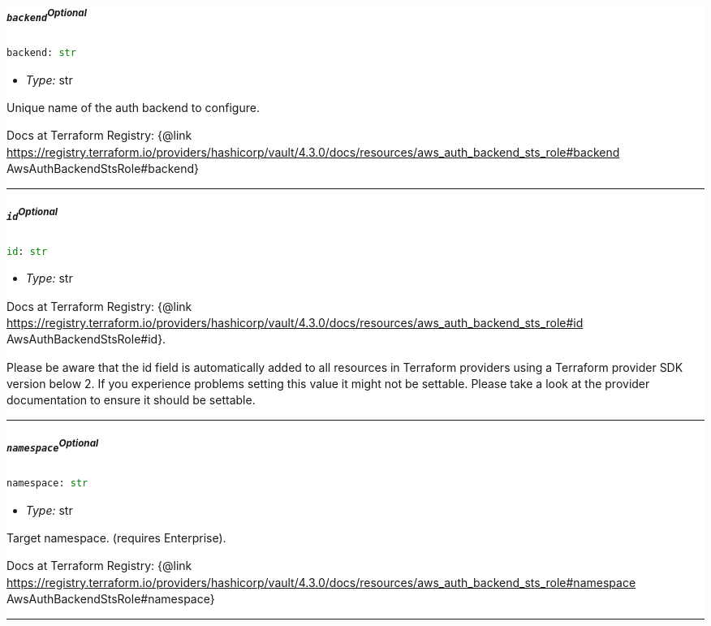 
##### `backend`<sup>Optional</sup> <a name="backend" id="@cdktf/provider-vault.awsAuthBackendStsRole.AwsAuthBackendStsRoleConfig.property.backend"></a>

```python
backend: str
```

- *Type:* str

Unique name of the auth backend to configure.

Docs at Terraform Registry: {@link https://registry.terraform.io/providers/hashicorp/vault/4.3.0/docs/resources/aws_auth_backend_sts_role#backend AwsAuthBackendStsRole#backend}

---

##### `id`<sup>Optional</sup> <a name="id" id="@cdktf/provider-vault.awsAuthBackendStsRole.AwsAuthBackendStsRoleConfig.property.id"></a>

```python
id: str
```

- *Type:* str

Docs at Terraform Registry: {@link https://registry.terraform.io/providers/hashicorp/vault/4.3.0/docs/resources/aws_auth_backend_sts_role#id AwsAuthBackendStsRole#id}.

Please be aware that the id field is automatically added to all resources in Terraform providers using a Terraform provider SDK version below 2.
If you experience problems setting this value it might not be settable. Please take a look at the provider documentation to ensure it should be settable.

---

##### `namespace`<sup>Optional</sup> <a name="namespace" id="@cdktf/provider-vault.awsAuthBackendStsRole.AwsAuthBackendStsRoleConfig.property.namespace"></a>

```python
namespace: str
```

- *Type:* str

Target namespace. (requires Enterprise).

Docs at Terraform Registry: {@link https://registry.terraform.io/providers/hashicorp/vault/4.3.0/docs/resources/aws_auth_backend_sts_role#namespace AwsAuthBackendStsRole#namespace}

---



